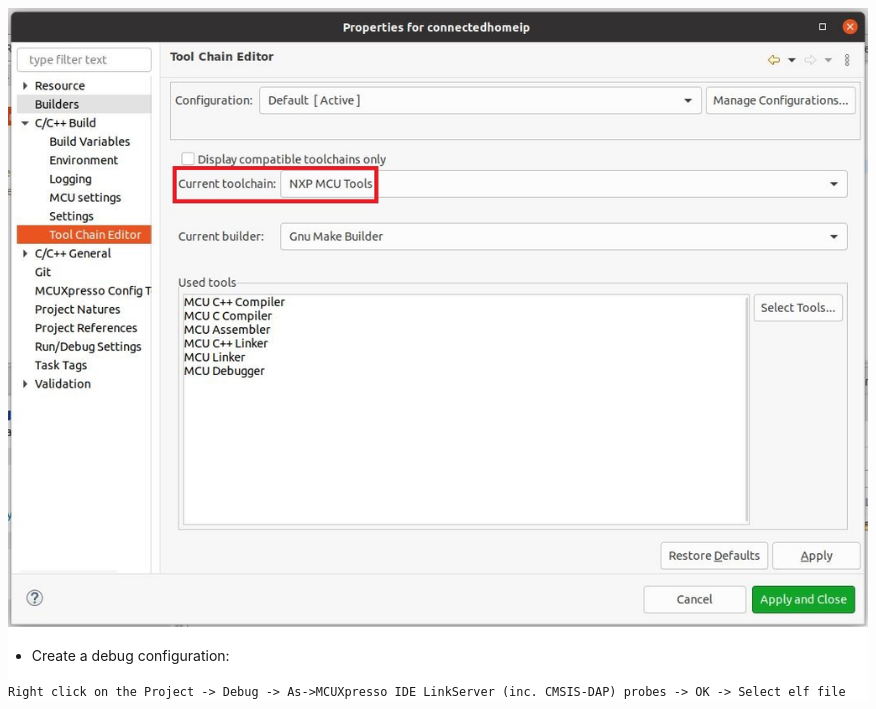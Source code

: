 ![MCU_Sett](../../../doc/img/k32w/toolchain.JPG)

- Create a debug configuration:

```
Right click on the Project -> Debug -> As->MCUXpresso IDE LinkServer (inc. CMSIS-DAP) probes -> OK -> Select elf file
```
